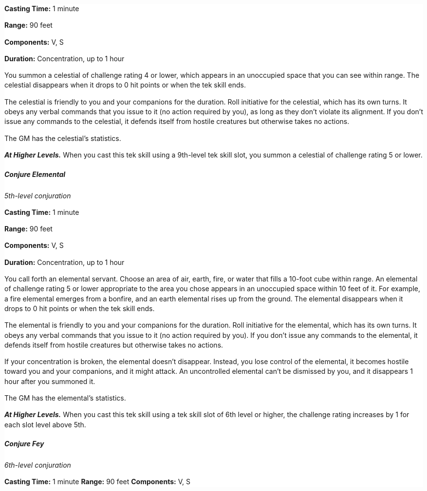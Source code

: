 **Casting Time:** 1 minute

**Range:** 90 feet

**Components:** V, S

**Duration:** Concentration, up to 1 hour

You summon a celestial of challenge rating 4 or lower, which appears in an unoccupied space that you can see within range. The celestial disappears when it drops to 0 hit points or when the tek skill ends.

The celestial is friendly to you and your companions for the duration. Roll initiative for the celestial, which has its own turns. It obeys any verbal commands that you issue to it (no action required by you), as long as they don’t violate its alignment. If you don’t issue any commands to the celestial, it defends itself from hostile creatures but otherwise takes no actions.

The GM has the celestial’s statistics.

**_At Higher Levels._** When you cast this tek skill using a 9th-level tek skill slot, you summon a celestial of challenge rating 5 or lower.

##### Conjure Elemental

_5th-level conjuration_

**Casting Time:** 1 minute

**Range:** 90 feet

**Components:** V, S

**Duration:** Concentration, up to 1 hour

You call forth an elemental servant. Choose an area of air, earth, fire, or water that fills a 10-foot cube within range. An elemental of challenge rating 5 or lower appropriate to the area you chose appears in an unoccupied space within 10 feet of it. For example, a fire elemental emerges from a bonfire, and an earth elemental rises up from the ground. The elemental disappears when it drops to 0 hit points or when the tek skill ends.

The elemental is friendly to you and your companions for the duration. Roll initiative for the elemental, which has its own turns. It obeys any verbal commands that you issue to it (no action required by you). If you don’t issue any commands to the elemental, it defends itself from hostile creatures but otherwise takes no actions.

If your concentration is broken, the elemental doesn’t disappear. Instead, you lose control of the elemental, it becomes hostile toward you and your companions, and it might attack. An uncontrolled elemental can’t be dismissed by you, and it disappears 1 hour after you summoned it.

The GM has the elemental’s statistics.

**_At Higher Levels._** When you cast this tek skill using a tek skill slot of 6th level or higher, the challenge rating increases by 1 for each slot level above 5th.

##### Conjure Fey

_6th-level conjuration_

**Casting Time:** 1 minute
**Range:** 90 feet **Components:** V, S
